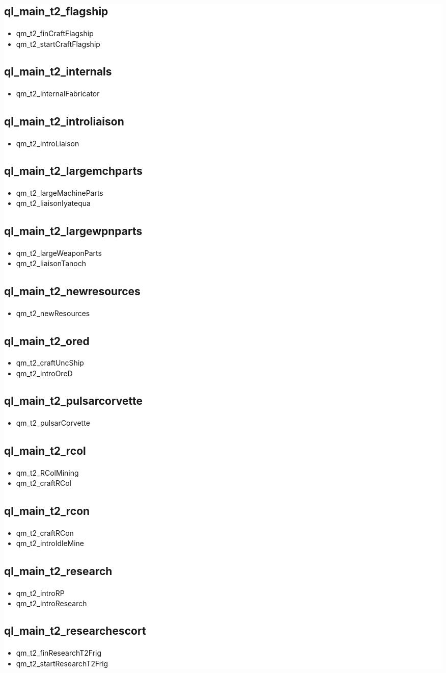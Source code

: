 ## ql_main_t2_flagship
* qm_t2_finCraftFlagship
* qm_t2_startCraftFlagship

## ql_main_t2_internals
* qm_t2_internalFabricator

## ql_main_t2_introliaison
* qm_t2_introLiaison

## ql_main_t2_largemchparts
* qm_t2_largeMachineParts
* qm_t2_liaisonIyatequa

## ql_main_t2_largewpnparts
* qm_t2_largeWeaponParts
* qm_t2_liaisonTanoch

## ql_main_t2_newresources
* qm_t2_newResources

## ql_main_t2_ored
* qm_t2_craftUncShip
* qm_t2_introOreD

## ql_main_t2_pulsarcorvette
* qm_t2_pulsarCorvette

## ql_main_t2_rcol
* qm_t2_RColMining
* qm_t2_craftRCol

## ql_main_t2_rcon
* qm_t2_craftRCon
* qm_t2_introIdleMine

## ql_main_t2_research
* qm_t2_introRP
* qm_t2_introResearch

## ql_main_t2_researchescort
* qm_t2_finResearchT2Frig
* qm_t2_startResearchT2Frig
